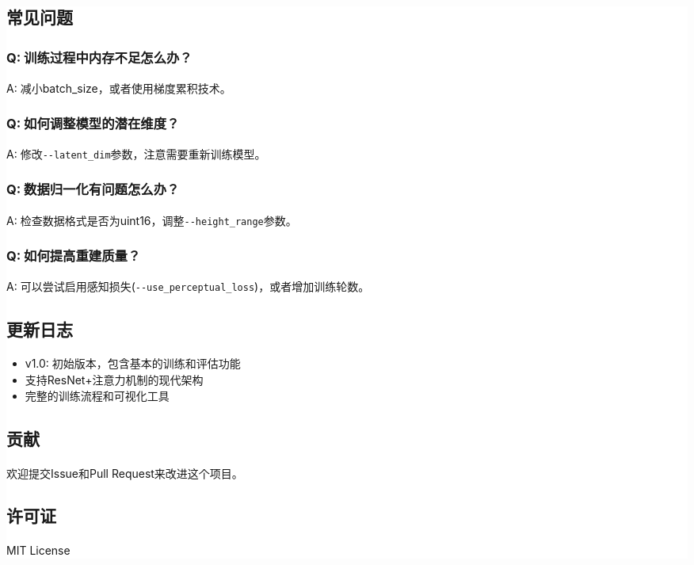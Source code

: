 ## 常见问题

### Q: 训练过程中内存不足怎么办？
A: 减小batch_size，或者使用梯度累积技术。

### Q: 如何调整模型的潜在维度？
A: 修改`--latent_dim`参数，注意需要重新训练模型。

### Q: 数据归一化有问题怎么办？
A: 检查数据格式是否为uint16，调整`--height_range`参数。

### Q: 如何提高重建质量？
A: 可以尝试启用感知损失(`--use_perceptual_loss`)，或者增加训练轮数。

## 更新日志

- v1.0: 初始版本，包含基本的训练和评估功能
- 支持ResNet+注意力机制的现代架构
- 完整的训练流程和可视化工具

## 贡献

欢迎提交Issue和Pull Request来改进这个项目。

## 许可证

MIT License 